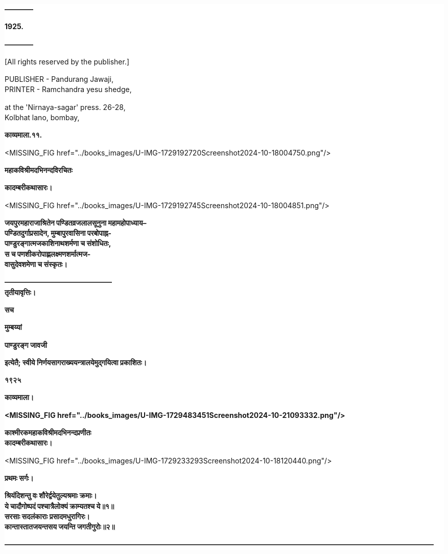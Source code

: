 **————**

**1925.**

**————**

\[All rights reserved by the publisher.\]

PUBLISHER - Pandurang Jawaji,  
PRINTER - Ramchandra yesu shedge,  

at the 'Nirnaya-sagar' press. 26-28,  
Kolbhat lano, bombay,

**काव्यमाला.११.**

<MISSING_FIG href="../books_images/U-IMG-1729192720Screenshot2024-10-18004750.png"/>

**महाकविश्रीमदभिनन्दविरचितः**

**कादम्बरीकथासारः।**

<MISSING_FIG href="../books_images/U-IMG-1729192745Screenshot2024-10-18004851.png"/>  

**जयपुरमहाराजाश्रितेन पण्डितव्रजलालसूनुना महामहोपाध्याय–  
पण्डितदुर्गाप्रसादेन, मुम्बापुरवासिना परबोपाह्न-  
पाण्डुरङ्गात्मजकाशिनाथशर्मणा च संशोधितः,  
स च पणशीकरोपाह्णलक्ष्मणशर्मात्मज-  
वासुदेवशमेणा च संस्कृतः।**

**———————————————**  
**तृतीयावृत्तिः।**

**सच**

**मुम्बय्यां**

**पाण्डुरङ्ग जावजी**

**इत्येतै; स्वीये निर्णयसागराख्ययन्त्रालयेमुद्गयित्वा प्रकाशितः।**

**१९२५**

**काव्यमाला।**

**<MISSING_FIG href="../books_images/U-IMG-1729483451Screenshot2024-10-21093332.png"/>**

**काश्मीरकमहाकविश्रीमदभिनन्दप्रणीतः**  
**कादम्बरीकथासारः।**

<MISSING_FIG href="../books_images/U-IMG-1729233293Screenshot2024-10-18120440.png"/>

**प्रथमः सर्गः।**

**श्रियंदिशन्तु वः शौरेर्द्वयेतुल्यश्रमाः क्रमाः।  
ये चादौगोष्पदं पश्चात्रैलोक्यं क्राम्यतश्च ये॥१॥  
सरसाः सदलंकाराः प्रसादमधुरागिरः।  
कान्तास्तातजयन्तसय जयन्ति जगतीगुरोः॥२॥**

**————————————————————————————————————————————————————————————**


[^1]: "शक्तिर्नामा' ख"
[^2]: " 'कुलोख"
[^3]: " दार्वाभिसारः कश्मीरदेशे कश्चन भा. ग्रामेऽस्ति, यो राजतरङ्गिण्यामपि बहुषु स्थलेषु वर्णितः. ख-पुस्तके, काश्मीविद्यासुधानिधिमुद्रिते च पुस्तके (दीर्घाभिसारं' इति पाठोऽस्ति, "
[^4]: " भिन्नः सूर्योऽपि, "
[^5]: "दोषा रात्रिरपि. "
[^6]: " श्रुतिशालिनम्‌” ख."
[^7]: " व्यक्ता कवित्व—ख,"
[^8]: "धियं प्रति, ख"
[^9]: "विभावा क.पुरुहूत इत्याद्यर्धश्लोकः पण्डितपत्रे( काशीविद्यासुधानिधौ
[^10]: "बृहज्ज्योति—क, "
[^11]: "ख-पुस्तके नास्ति"
[^12]: " ख-पुस्तके नास्ति, ,"
[^13]: " “चतुर्जलधि”—क. "
[^14]: ". 'आस्तेख. "
[^15]: ". अन्योन्यमविरोधिभिः' ख."
[^16]: " अभ्यनीयन्तः क"
[^17]: "विनयप्रह्ण; प्रतीहारो' क,"
[^18]: " “मन्त्रिण:' ख."
[^19]: " 'तया सह चः’ ख."
[^20]: ". 'सीकराः’ ख"
[^21]: "“अमर्त्याअपि न प्रापुः"
[^22]: ". 'मेनकामिवः’ ख. "
[^23]: "रत्नामास्पदंक."
[^24]: ".‛अत्यादरेण' ख."
[^25]: " ‛अस्यांपतगः’ख."
[^26]: " ‛उपासरत’क."
[^27]: "अधीतवेद—क."
[^28]: " 'तदाकर्ण्य’क."
[^29]: "."
[^30]: ". ‛च’ख."
[^31]: "‛तियेक्त्वातिशयः’क"
[^32]: "‛कुतोऽध्ययन’—क"
[^33]: "‛चित्रपरम्पराः’ ख. "
[^34]: ". “एनंख. "
[^35]: " मतयः ख."
[^36]: " ‛प्रतिपाद्यन्ते’ख. "
[^37]: "‛निराकृतेः’ख."
[^38]: "‛विचित्राः कर्मवासनाः’  ख"
[^39]: ". 'विचित्रास्तद्विपाकाश्व' ख."
[^40]: ". प्रकल्पतां"
[^41]: " ‛सुखंख’."
[^42]: "ध्यात्वावैख."
[^43]: "'सुखादिकं ख"
[^44]: ". इहागतः’क."
[^45]: "अन्यजन"
[^46]: " ‛चाण्डाल’— ख."
[^47]: " ‘अभितोगत्वा’ख. "
[^48]: " ‘कृत्वागत्य ख. "
[^49]: " 'एकतनयोतयोः ख"
[^50]: " ‘विरह’ ख."
[^51]: " ‘पिता’ख. "
[^52]: " ‘फलाम्बुना' क"
[^53]: "‘विक्षिप्तवान्’ख"
[^54]: " ‘परिवारिते’ख. "
[^55]: " 'शल्मलिम्क"
[^56]: ".‘अकल्पयम' ख."
[^57]: " ‘सहस्रौधैः’ख."
[^58]: " 'तदरण्यः’ ख"
[^59]: " ‘तु’क."
[^60]: " 'मुहुः’ क"
[^61]: " 'शाद्वले’ ख. "
[^62]: " ‘विलम्बितः’ख"
[^63]: " ‘ततोऽहं ख. "
[^64]: "'पक्षावित—’ख"
[^65]: " ‘तु’ख."
[^66]: "‘किंचन’ख."
[^67]: " ‘कर्मणाः’ ख,"
[^68]: "‘तथा पथिः’ ख"
[^69]: " मुकलितेक्षणः ख."
[^70]: "‘कण्ठाग्र’—ख. "
[^71]: " ‘अथः’ ख. "
[^72]: "‘ततस्तस्य सुतस्तस्मिन्’ख"
[^73]: "‘एवं’ ख."
[^74]: "‘आदौ’ क"
[^75]: "‘अदीदृश्यत्' क."
[^76]: "‘पाणिस्थं करस्थामलंयथा’ख."
[^77]: " ‘किमद्य यत्‌’क."
[^78]: "‘अभ्यर्चितो मुनिभिरित्यनुबध्यमानः’ ख."
[^79]: "‘च ते’क"
[^80]: " ‘निहतेन’ख."
[^81]: "‘इति श्रीनिपश्चिद्वराग्रगण्याचार्य’इति ख-पुस्तके नास्ति"
[^82]: " ‘सांध्याः’ख, "
[^83]: "‘यथास्थलम्’ख."
[^84]: "‘स्थलीः’ ख. "
[^85]: "‘अपि’क. "
[^86]: "‘उपचितां’ ख,"
[^87]: ". ‘यस्यां किमन्यत्कैलासनिवासरसमुज्झता’ख."
[^88]: "ख-पुस्तके नास्ति."
[^89]: "‘यस्यां’ख."
[^90]: " ‘उवास’ क."
[^91]: "‘कुशलैः’ख"
[^92]: " ‘बृहस्पतीन्’ख."
[^93]: ".‘एव’क."
[^94]: " ‘अस्पृशन्’ख."
[^95]: "‘अनुरंज्यते’ख."
[^96]: " "
[^464]: #
[^97]: "यथाभिलषिता"
[^98]: ". भावाः ख."
[^99]: ". "
[^100]: "“महीपतिः क"
[^101]: " “अनपत्यतया' ख"
[^465]: #
[^102]: " 'तु प्रसङ्गात् ख,"
[^103]: ".दधतीः क."
[^104]: " “नो दुःखातः ख"
[^105]: "तच्चित्तपीडा क"
[^106]: " 'मत्कृतो” ख"
[^107]: " “मत्सुखापेक्षी” ख,"
[^108]: " 'भूपतिः” क"
[^109]: "'दुःख–ख. "
[^110]: " पीडाः ख,"
[^111]: "देवताः ख,"
[^112]: "'अभाग्यानां"
[^113]: "ख-पुस्तके द्वितीयचतुर्थचरणयोर्व्यत्ययः"
[^114]: ". 'ज्ञात्वा वार्ता"
[^466]: #
[^115]: ". 'यदीह” ख"
[^116]: " दुःखस्थितिः"
[^118]: "वीरैःक"
[^119]: " च क,"
[^120]: "“चक्रतुस्तु विचित्राणिः कः"
[^467]: #
[^121]: ". 'वर्णयामासः क."
[^123]: "“प्राप्तेऽथ दशमे मासे"
[^124]: " “उदाहृतम्‌ ख. "
[^125]: ". 'त्रिधिक्रमवरर्तिषुक-ख. "
[^468]: #
[^469]: #
[^128]: " शुकनासगृहावृद्धातत्पुत्रोत्पत्तिमभ्यघात्"
[^129]: "अयं श्लोकः क-पुस्तकेनास्ति"
[^130]: "अथोदारंख, "
[^131]: " “चिन्ता—* ख"
[^470]: #
[^133]: "प्रशासिवान्‌ः ख."
[^134]: " 'इन्दुतुल्येन' ख, "
[^471]: #
[^135]: "गुरुगृहेख."
[^136]: " स प्रार्थितोऽपि' क"
[^137]: "'तु” ख. "
[^472]: #
[^139]: ". सक."
[^140]: "प्रतिबिम्ब"
[^141]: " व्यसर्जयच्च' ख"
[^142]: ". 'पुत्रस्य सेवकम्‌"
[^143]: "सुलभैः'ख. "
[^144]: " “कृतास्पदम्‌ख. "
[^147]: "अथ' ख"
[^148]: "“वीक्ष्यख"
[^149]: "चैव व्यचिन्तयन्‌ख."
[^150]: " इतिः ख"
[^473]: #
[^152]: " 'उच्चैस्त्वंख."
[^153]: " “आकृतिः ख."
[^154]: "बुद्ध्यानुसंधायः क"
[^155]: " 'मङ्गलख, "
[^156]: " ततः ख."
[^157]: ", 'सुत॑ ख"
[^158]: " 'क्षणम्‌ ख"
[^159]: ". प्रष्टुंख"
[^160]: "मुहुः"
[^161]: ".आदौक "
[^162]: "प्रागात्‌ख."
[^163]: "चन्द्रापीडस्य यादृक्षोः ख,"
[^164]: "स्वयनिर्वश"
[^474]: #
[^475]: #
[^167]: " चिरं"
[^476]: #
[^169]: " 'शीलिनः क."
[^170]: " “ज्वरः ख, "
[^171]: "व्यक्तिख. "
[^172]: "भक्ति ख"
[^173]: " 'नावस्यन्ति' क"
[^175]: "क्रमागतो न चैतस्यांख."
[^176]: ". तन्नाद्यैवख"
[^177]: " “बातेरिताभिभूते च्‌"
[^178]: "येऽत्र मोहाब्धौ"
[^179]: " 'धुर्तैरेव हि दूष्यन्ते"
[^180]: "तदाकृष्टो” क,"
[^181]: " अकृतसंरम्भोः क,"
[^182]: "'अभिमतोख."
[^183]: " यथा नक,"
[^185]: ". तथातथा ख."
[^186]: "अपि' ख़."
[^187]: " हि"
[^188]: "“प्राप्तबहुसर्वस्व—"
[^189]: " “अन्याहनि चक"
[^190]: "“गीत—ख"
[^191]: " रुद्धाश्रुको"
[^192]: "अलस—क,"
[^193]: "“प्रस्थानोच्छ्रित—” क,"
[^194]: " 'प्राक्‌ प्राक्कूलेख,"
[^195]: "अत्रकल्पितम्‌क"
[^196]: ". इव ` ख."
[^198]: " 'अवश्यान्ख."
[^199]: " “उत्सारमन्‌ कः,"
[^200]: "“वनानिः ख"
[^201]: "“यत्र तत्रक. "
[^478]: #
[^203]: "याथ' क"
[^204]: "अध्यास्त क"
[^205]: "तत्स्थ एवासौ क."
[^206]: "कौतुकाबिष्ट -” क."
[^207]: " “सहसा ख,"
[^208]: " “उदार—’ क."
[^209]: "मात्रा क"
[^210]: "पश्यन्निःश्वस्यक. "
[^211]: ". ग्रहणे काङ्क्षां ख"
[^212]: " “उपसर्तुंक. "
[^213]: "“मनुष्याणां कथातिगम्‌क,"
[^214]: " 'दारकेणेवका,"
[^215]: "कोऽनर्थः क"
[^216]: "पुनः क,"
[^217]: "दैशिकः क"
[^218]: " शनैः ख"
[^220]: " अतिन्मात्रेणः ख,"
[^221]: " इत्थं विचिन्त्य” ख"
[^222]: " षण्डं क"
[^223]: ", मदासिक्तक "
[^224]: "षण्डस्यक.वृक्षसमूहस्येत्यर्थः,"
[^225]: ". श्रमः ख."
[^226]: "आप्लुतोद्भूत क."
[^227]: " 'अथ” ख"
[^228]: " मृगसमूहेनेत्यर्थः"
[^229]: " लक्ष्मी” ख. "
[^230]: " “कलस्वना' क."
[^231]: "प्रियम्” ख."
[^232]: " तु ख."
[^233]: "स्तम्भावासित—ख"
[^234]: " सा तुः ख."
[^235]: " तु ख"
[^236]: " तुभ्यं ख"
[^237]: " 'इति' ख. "
[^238]: "चक"
[^239]: "निजासन—”ख."
[^479]: #